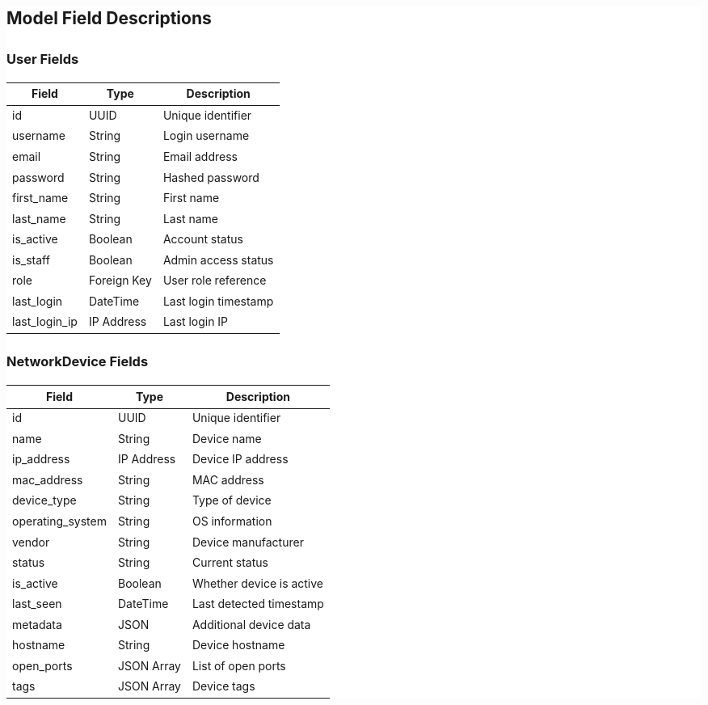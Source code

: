 ## Model Field Descriptions

### User Fields

| Field | Type | Description |
|-------|------|-------------|
| id | UUID | Unique identifier |
| username | String | Login username |
| email | String | Email address |
| password | String | Hashed password |
| first_name | String | First name |
| last_name | String | Last name |
| is_active | Boolean | Account status |
| is_staff | Boolean | Admin access status |
| role | Foreign Key | User role reference |
| last_login | DateTime | Last login timestamp |
| last_login_ip | IP Address | Last login IP |

### NetworkDevice Fields

| Field | Type | Description |
|-------|------|-------------|
| id | UUID | Unique identifier |
| name | String | Device name |
| ip_address | IP Address | Device IP address |
| mac_address | String | MAC address |
| device_type | String | Type of device |
| operating_system | String | OS information |
| vendor | String | Device manufacturer |
| status | String | Current status |
| is_active | Boolean | Whether device is active |
| last_seen | DateTime | Last detected timestamp |
| metadata | JSON | Additional device data |
| hostname | String | Device hostname |
| open_ports | JSON Array | List of open ports |
| tags | JSON Array | Device tags |
